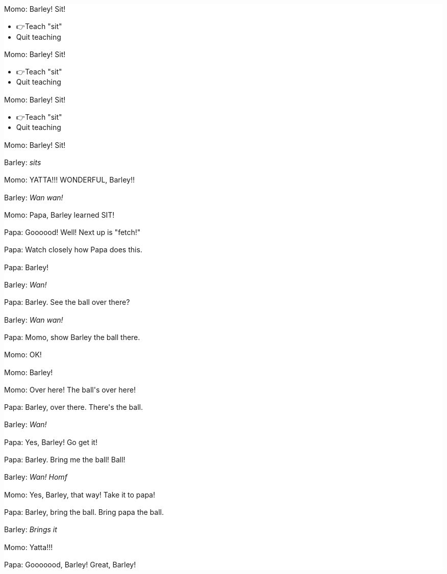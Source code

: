 Momo: Barley! Sit!

- 👉Teach "sit" 
- Quit teaching

Momo: Barley! Sit!

- 👉Teach "sit" 
- Quit teaching

Momo: Barley! Sit!

- 👉Teach "sit" 
- Quit teaching

Momo: Barley! Sit!

Barley: *sits*

Momo: YATTA!!! WONDERFUL, Barley!!

Barley: *Wan wan!*

Momo: Papa, Barley learned SIT!

Papa: Goooood! Well! Next up is "fetch!"

Papa: Watch closely how Papa does this.

Papa: Barley!

Barley: *Wan!*

Papa: Barley. See the ball over there?

Barley: *Wan wan!*

Papa: Momo, show Barley the ball there.

Momo: OK!

Momo: Barley!

Momo: Over here! The ball's over here!

Papa: Barley, over there. There's the ball.

Barley: *Wan!*

Papa: Yes, Barley! Go get it!

Papa: Barley. Bring me the ball! Ball!

Barley: *Wan!* *Homf*

Momo: Yes, Barley, that way! Take it to papa!

Papa: Barley, bring the ball. Bring papa the ball.

Barley: *Brings it*

Momo: Yatta!!!

Papa: Gooooood, Barley! Great, Barley!
